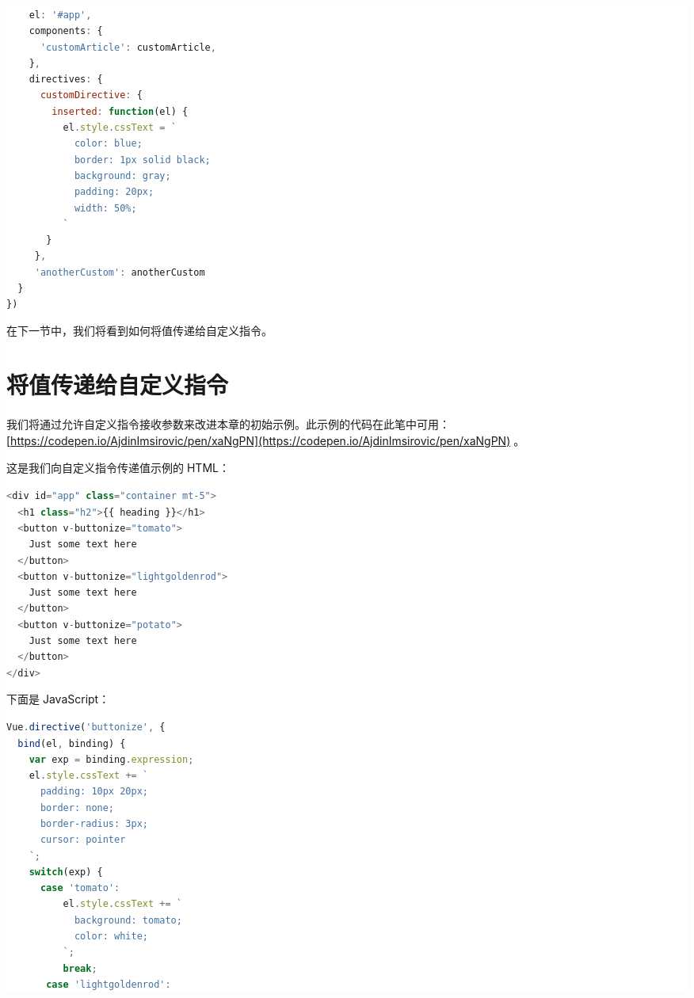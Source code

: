 ```js
    el: '#app',
    components: { 
      'customArticle': customArticle,
    },
    directives: {
      customDirective: {
        inserted: function(el) {
          el.style.cssText = `
            color: blue; 
            border: 1px solid black; 
            background: gray; 
            padding: 20px; 
            width: 50%;
          ` 
       }
     },
     'anotherCustom': anotherCustom
  }
})
```

在下一节中，我们将看到如何将值传递给自定义指令。

# 将值传递给自定义指令

我们将通过允许自定义指令接收参数来改进本章的初始示例。此示例的代码在此笔中可用：[https://codepen.io/AjdinImsirovic/pen/xaNgPN](https://codepen.io/AjdinImsirovic/pen/xaNgPN) 。

这是我们向自定义指令传递值示例的 HTML：

```js
<div id="app" class="container mt-5">
  <h1 class="h2">{{ heading }}</h1>
  <button v-buttonize="tomato">
    Just some text here
  </button>
  <button v-buttonize="lightgoldenrod">
    Just some text here
  </button>
  <button v-buttonize="potato">
    Just some text here
  </button> 
</div>
```

下面是 JavaScript：

```js
Vue.directive('buttonize', {
  bind(el, binding) {
    var exp = binding.expression;
    el.style.cssText += `
      padding: 10px 20px; 
      border: none; 
      border-radius: 3px; 
      cursor: pointer
    `;
    switch(exp) {
      case 'tomato':
          el.style.cssText += `
            background: tomato;
            color: white;
          `;
          break;
       case 'lightgoldenrod':
```
